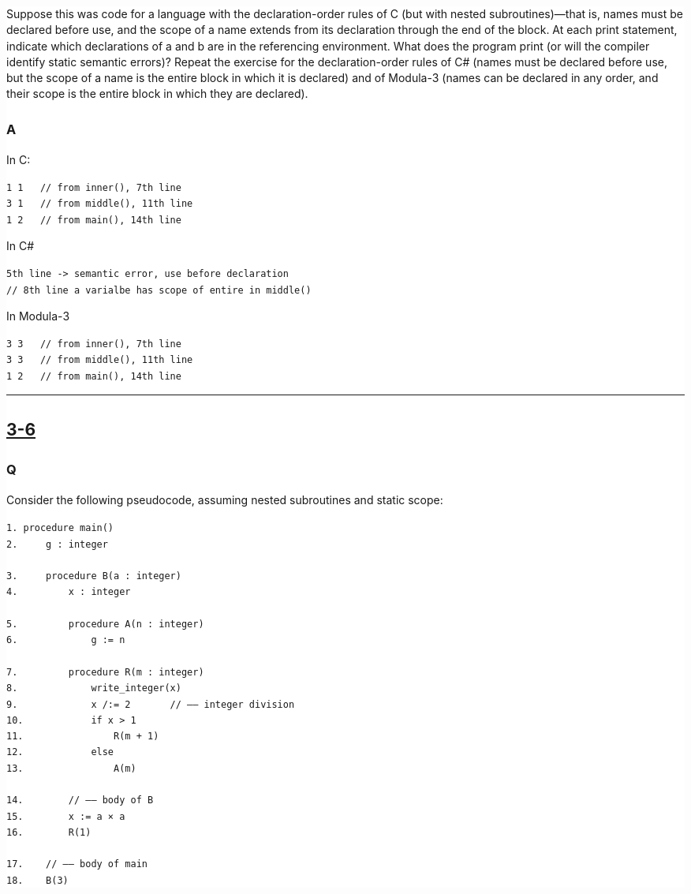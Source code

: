 ```
```

Suppose this was code for a language with the declaration-order rules of C (but with nested subroutines)—that is, names must be declared before use, and the scope of a name extends from its declaration through the end of the block.
At each print statement, indicate which declarations of a and b are in the referencing environment. What does the program print (or will the compiler identify static semantic errors)?
Repeat the exercise for the declaration-order rules of C# (names must be declared before use, but the scope of a name is the entire block in which it is declared) and of Modula-3 (names can be declared in any order, and their scope is the entire block in which they are declared).



### A

In C:
```
1 1   // from inner(), 7th line
3 1   // from middle(), 11th line
1 2   // from main(), 14th line
```
In C#
```
5th line -> semantic error, use before declaration 
// 8th line a varialbe has scope of entire in middle()
```

In Modula-3
```
3 3   // from inner(), 7th line
3 3   // from middle(), 11th line
1 2   // from main(), 14th line
```

---


## [3-6](#TOC)
 
### Q

Consider the following pseudocode, assuming nested subroutines and static scope:

```
1. procedure main()
2.     g : integer

3.     procedure B(a : integer)
4.         x : integer

5.         procedure A(n : integer)
6.             g := n

7.         procedure R(m : integer)
8.             write_integer(x)
9.             x /:= 2       // –– integer division
10.            if x > 1
11.                R(m + 1)
12.            else
13.                A(m)

14.        // –– body of B
15.        x := a × a
16.        R(1)

17.    // –– body of main
18.    B(3)
```